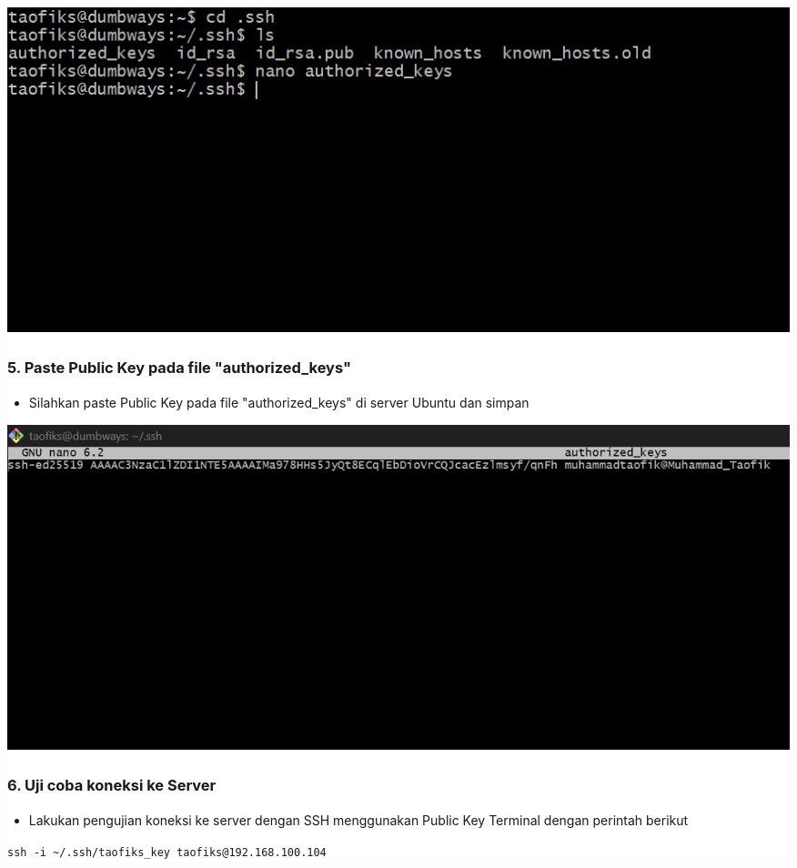 ![alt text](image-5.png)

### 5. Paste Public Key pada file "authorized_keys"

- Silahkan paste Public Key pada file "authorized_keys" di server Ubuntu dan simpan

![alt text](image-8.png)

### 6. Uji coba koneksi ke Server

- Lakukan pengujian koneksi ke server dengan SSH menggunakan Public Key Terminal dengan perintah berikut

```
ssh -i ~/.ssh/taofiks_key taofiks@192.168.100.104
```
